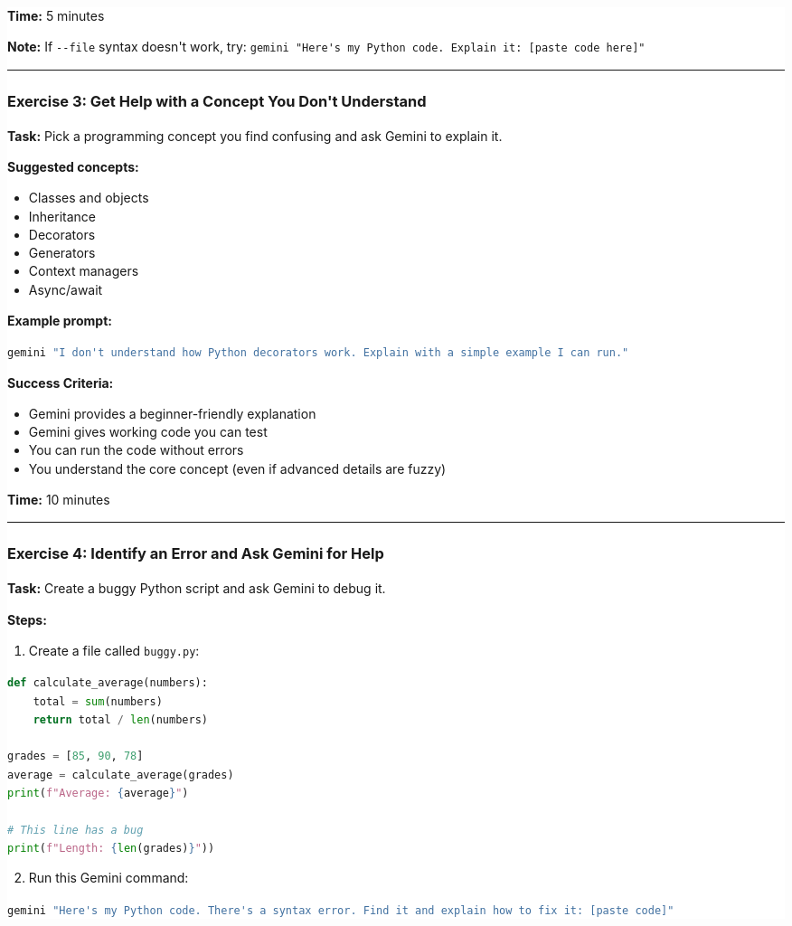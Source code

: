 **Time:** 5 minutes

**Note:** If `--file` syntax doesn't work, try: `gemini "Here's my Python code. Explain it: [paste code here]"`

---

### Exercise 3: Get Help with a Concept You Don't Understand

**Task:** Pick a programming concept you find confusing and ask Gemini to explain it.

**Suggested concepts:**
- Classes and objects
- Inheritance
- Decorators
- Generators
- Context managers
- Async/await

**Example prompt:**
```bash
gemini "I don't understand how Python decorators work. Explain with a simple example I can run."
```

**Success Criteria:**
- Gemini provides a beginner-friendly explanation
- Gemini gives working code you can test
- You can run the code without errors
- You understand the core concept (even if advanced details are fuzzy)

**Time:** 10 minutes

---

### Exercise 4: Identify an Error and Ask Gemini for Help

**Task:** Create a buggy Python script and ask Gemini to debug it.

**Steps:**
1. Create a file called `buggy.py`:
```python
def calculate_average(numbers):
    total = sum(numbers)
    return total / len(numbers)

grades = [85, 90, 78]
average = calculate_average(grades)
print(f"Average: {average}")

# This line has a bug
print(f"Length: {len(grades)}"))
```

2. Run this Gemini command:
```bash
gemini "Here's my Python code. There's a syntax error. Find it and explain how to fix it: [paste code]"
```
